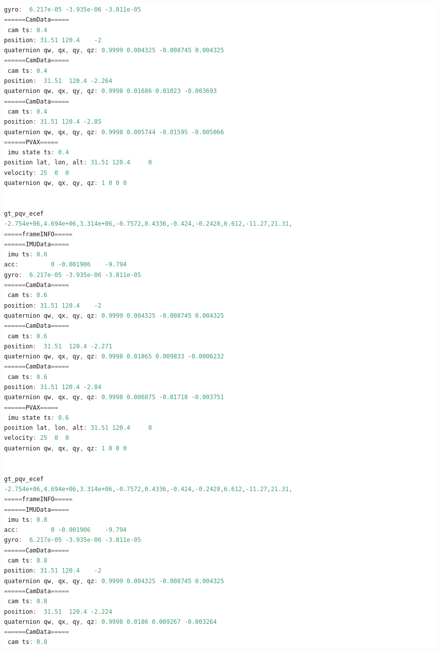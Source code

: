 ```c++
gyro:  6.217e-05 -3.935e-06 -3.811e-05
======CamData=====
 cam ts: 0.4
position: 31.51 120.4    -2
quaternion qw, qx, qy, qz: 0.9999 0.004325 -0.008745 0.004325
======CamData=====
 cam ts: 0.4
position:  31.51  120.4 -2.264
quaternion qw, qx, qy, qz: 0.9998 0.01686 0.01023 -0.003693
======CamData=====
 cam ts: 0.4
position: 31.51 120.4 -2.85
quaternion qw, qx, qy, qz: 0.9998 0.005744 -0.01595 -0.005066
======PVAX=====
 imu state ts: 0.4
position lat, lon, alt: 31.51 120.4     0
velocity: 25  0  0
quaternion qw, qx, qy, qz: 1 0 0 0


gt_pqv_ecef
-2.754e+06,4.694e+06,3.314e+06,-0.7572,0.4336,-0.424,-0.2428,6.612,-11.27,21.31,
=====frameINFO=====
======IMUData=====
 imu ts: 0.6
acc:         0 -0.001906    -9.794
gyro:  6.217e-05 -3.935e-06 -3.811e-05
======CamData=====
 cam ts: 0.6
position: 31.51 120.4    -2
quaternion qw, qx, qy, qz: 0.9999 0.004325 -0.008745 0.004325
======CamData=====
 cam ts: 0.6
position:  31.51  120.4 -2.271
quaternion qw, qx, qy, qz: 0.9998 0.01865 0.009833 -0.0006232
======CamData=====
 cam ts: 0.6
position: 31.51 120.4 -2.84
quaternion qw, qx, qy, qz: 0.9998 0.006875 -0.01718 -0.003751
======PVAX=====
 imu state ts: 0.6
position lat, lon, alt: 31.51 120.4     0
velocity: 25  0  0
quaternion qw, qx, qy, qz: 1 0 0 0


gt_pqv_ecef
-2.754e+06,4.694e+06,3.314e+06,-0.7572,0.4336,-0.424,-0.2428,6.612,-11.27,21.31,
=====frameINFO=====
======IMUData=====
 imu ts: 0.8
acc:         0 -0.001906    -9.794
gyro:  6.217e-05 -3.935e-06 -3.811e-05
======CamData=====
 cam ts: 0.8
position: 31.51 120.4    -2
quaternion qw, qx, qy, qz: 0.9999 0.004325 -0.008745 0.004325
======CamData=====
 cam ts: 0.8
position:  31.51  120.4 -2.224
quaternion qw, qx, qy, qz: 0.9998 0.0186 0.009267 -0.003264
======CamData=====
 cam ts: 0.8
```